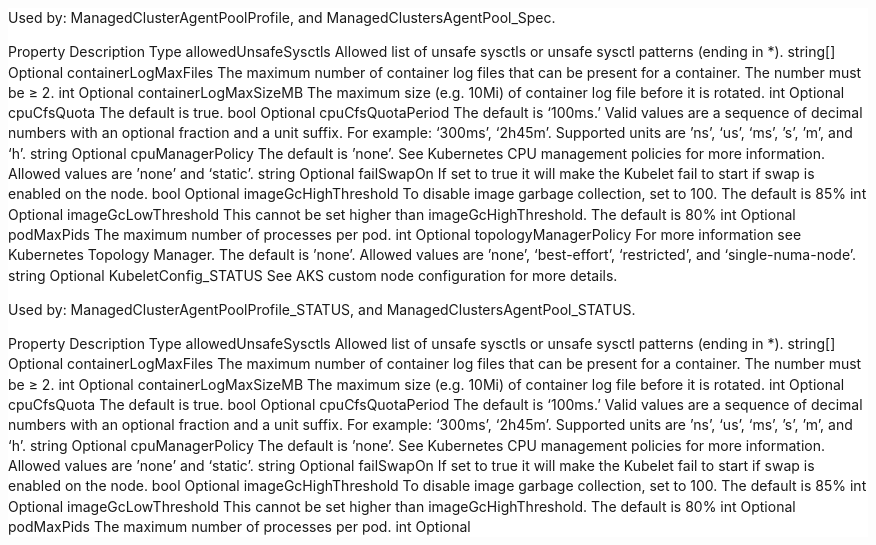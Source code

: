 Used by: ManagedClusterAgentPoolProfile, and ManagedClustersAgentPool_Spec.

Property	Description	Type
allowedUnsafeSysctls	Allowed list of unsafe sysctls or unsafe sysctl patterns (ending in *).	string[]
Optional
containerLogMaxFiles	The maximum number of container log files that can be present for a container. The number must be ≥ 2.	int
Optional
containerLogMaxSizeMB	The maximum size (e.g. 10Mi) of container log file before it is rotated.	int
Optional
cpuCfsQuota	The default is true.	bool
Optional
cpuCfsQuotaPeriod	The default is ‘100ms.’ Valid values are a sequence of decimal numbers with an optional fraction and a unit suffix. For example: ‘300ms’, ‘2h45m’. Supported units are ’ns’, ‘us’, ‘ms’, ’s’, ’m’, and ‘h’.	string
Optional
cpuManagerPolicy	The default is ’none’. See Kubernetes CPU management policies for more information. Allowed values are ’none’ and ‘static’.	string
Optional
failSwapOn	If set to true it will make the Kubelet fail to start if swap is enabled on the node.	bool
Optional
imageGcHighThreshold	To disable image garbage collection, set to 100. The default is 85%	int
Optional
imageGcLowThreshold	This cannot be set higher than imageGcHighThreshold. The default is 80%	int
Optional
podMaxPids	The maximum number of processes per pod.	int
Optional
topologyManagerPolicy	For more information see Kubernetes Topology Manager. The default is ’none’. Allowed values are ’none’, ‘best-effort’, ‘restricted’, and ‘single-numa-node’.	string
Optional
KubeletConfig_STATUS
See AKS custom node configuration for more details.

Used by: ManagedClusterAgentPoolProfile_STATUS, and ManagedClustersAgentPool_STATUS.

Property	Description	Type
allowedUnsafeSysctls	Allowed list of unsafe sysctls or unsafe sysctl patterns (ending in *).	string[]
Optional
containerLogMaxFiles	The maximum number of container log files that can be present for a container. The number must be ≥ 2.	int
Optional
containerLogMaxSizeMB	The maximum size (e.g. 10Mi) of container log file before it is rotated.	int
Optional
cpuCfsQuota	The default is true.	bool
Optional
cpuCfsQuotaPeriod	The default is ‘100ms.’ Valid values are a sequence of decimal numbers with an optional fraction and a unit suffix. For example: ‘300ms’, ‘2h45m’. Supported units are ’ns’, ‘us’, ‘ms’, ’s’, ’m’, and ‘h’.	string
Optional
cpuManagerPolicy	The default is ’none’. See Kubernetes CPU management policies for more information. Allowed values are ’none’ and ‘static’.	string
Optional
failSwapOn	If set to true it will make the Kubelet fail to start if swap is enabled on the node.	bool
Optional
imageGcHighThreshold	To disable image garbage collection, set to 100. The default is 85%	int
Optional
imageGcLowThreshold	This cannot be set higher than imageGcHighThreshold. The default is 80%	int
Optional
podMaxPids	The maximum number of processes per pod.	int
Optional